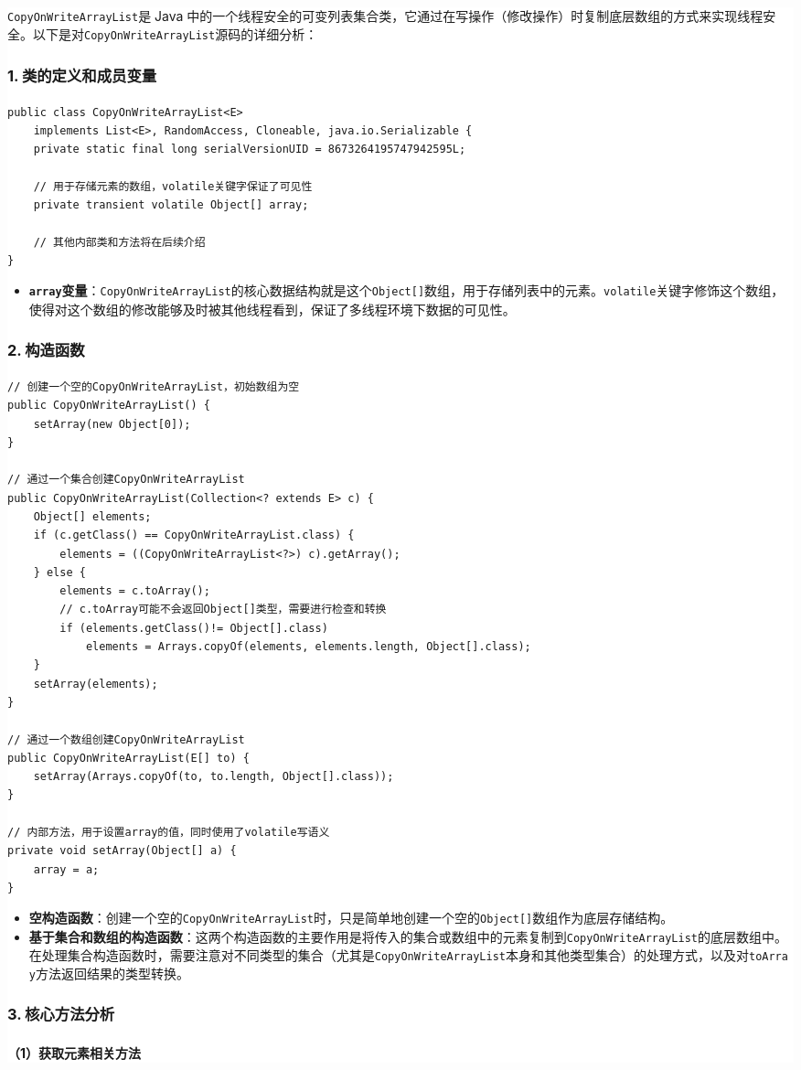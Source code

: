 `CopyOnWriteArrayList`是 Java 中的一个线程安全的可变列表集合类，它通过在写操作（修改操作）时复制底层数组的方式来实现线程安全。以下是对`CopyOnWriteArrayList`源码的详细分析：
### 1. 类的定义和成员变量
```
public class CopyOnWriteArrayList<E>
    implements List<E>, RandomAccess, Cloneable, java.io.Serializable {
    private static final long serialVersionUID = 8673264195747942595L;

    // 用于存储元素的数组，volatile关键字保证了可见性
    private transient volatile Object[] array;

    // 其他内部类和方法将在后续介绍
}
```
- **`array`变量**：`CopyOnWriteArrayList`的核心数据结构就是这个`Object[]`数组，用于存储列表中的元素。`volatile`关键字修饰这个数组，使得对这个数组的修改能够及时被其他线程看到，保证了多线程环境下数据的可见性。
### 2. 构造函数

```
// 创建一个空的CopyOnWriteArrayList，初始数组为空
public CopyOnWriteArrayList() {
    setArray(new Object[0]);
}

// 通过一个集合创建CopyOnWriteArrayList
public CopyOnWriteArrayList(Collection<? extends E> c) {
    Object[] elements;
    if (c.getClass() == CopyOnWriteArrayList.class) {
        elements = ((CopyOnWriteArrayList<?>) c).getArray();
    } else {
        elements = c.toArray();
        // c.toArray可能不会返回Object[]类型，需要进行检查和转换
        if (elements.getClass()!= Object[].class)
            elements = Arrays.copyOf(elements, elements.length, Object[].class);
    }
    setArray(elements);
}

// 通过一个数组创建CopyOnWriteArrayList
public CopyOnWriteArrayList(E[] to) {
    setArray(Arrays.copyOf(to, to.length, Object[].class));
}

// 内部方法，用于设置array的值，同时使用了volatile写语义
private void setArray(Object[] a) {
    array = a;
}
```
- **空构造函数**：创建一个空的`CopyOnWriteArrayList`时，只是简单地创建一个空的`Object[]`数组作为底层存储结构。
- **基于集合和数组的构造函数**：这两个构造函数的主要作用是将传入的集合或数组中的元素复制到`CopyOnWriteArrayList`的底层数组中。在处理集合构造函数时，需要注意对不同类型的集合（尤其是`CopyOnWriteArrayList`本身和其他类型集合）的处理方式，以及对`toArray`方法返回结果的类型转换。
### 3. 核心方法分析
#### （1）获取元素相关方法
